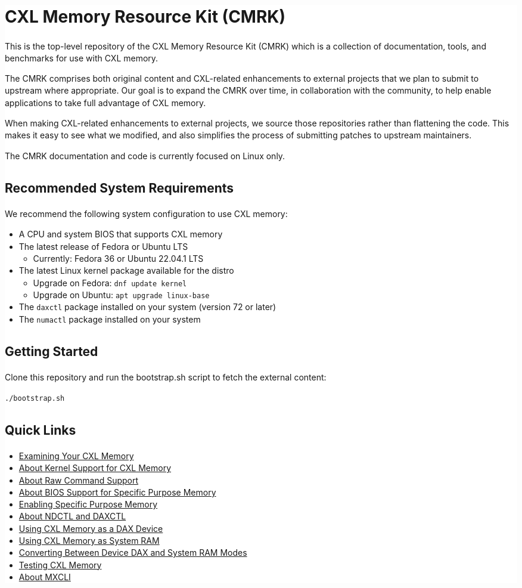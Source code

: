 # CXL Memory Resource Kit (CMRK)

This is the top-level repository of the CXL Memory Resource Kit (CMRK) which is a collection of
documentation, tools, and benchmarks for use with CXL memory.

The CMRK comprises both original content and CXL-related enhancements to external projects
that we plan to submit to upstream where appropriate.
Our goal is to expand the CMRK over time, in collaboration with the community,
to help enable applications to take full advantage of CXL memory.

When making CXL-related enhancements to external projects, we source those repositories rather
than flattening the code.
This makes it easy to see what we modified, and also simplifies the process of submitting
patches to upstream maintainers.

The CMRK documentation and code is currently focused on Linux only.

## Recommended System Requirements

We recommend the following system configuration to use CXL memory:

- A CPU and system BIOS that supports CXL memory
- The latest release of Fedora or Ubuntu LTS
  - Currently: Fedora 36 or Ubuntu 22.04.1 LTS
- The latest Linux kernel package available for the distro
  - Upgrade on Fedora: `dnf update kernel`
  - Upgrade on Ubuntu: `apt upgrade linux-base`
- The `daxctl` package installed on your system (version 72 or later)
- The `numactl` package installed on your system

## Getting Started

Clone this repository and run the bootstrap.sh script to fetch the external content:

```shell
./bootstrap.sh
```

## Quick Links

- [Examining Your CXL Memory](#examining-your-cxl-memory)
- [About Kernel Support for CXL Memory](#about-kernel-support-for-cxl-memory)
- [About Raw Command Support](#about-raw-command-support)
- [About BIOS Support for Specific Purpose Memory](#about-bios-support-for-specific-purpose-memory)
- [Enabling Specific Purpose Memory](#enabling-specific-purpose-memory)
- [About NDCTL and DAXCTL](#about-ndctl-and-daxctl)
- [Using CXL Memory as a DAX Device](#using-cxl-memory-as-a-dax-device)
- [Using CXL Memory as System RAM](#using-cxl-memory-as-system-ram)
- [Converting Between Device DAX and System RAM Modes](#converting-between-device-dax-and-system-ram-modes)
- [Testing CXL Memory](#testing-cxl-memory)
- [About MXCLI](#about-mxcli)
